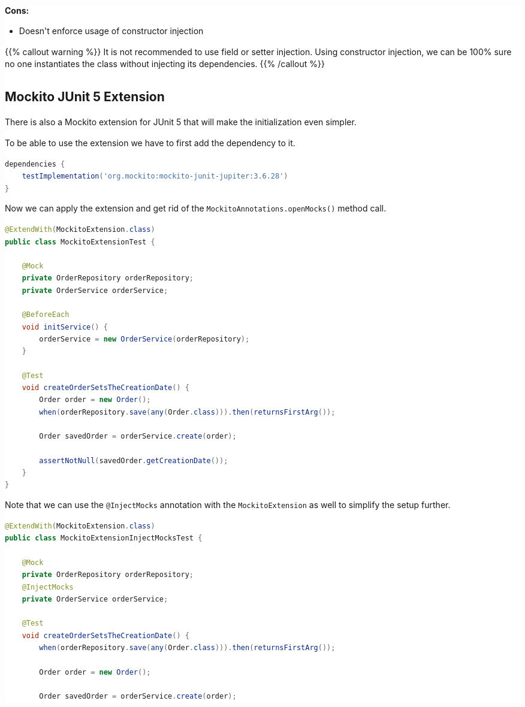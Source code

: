 **Cons:**

- Doesn't enforce usage of constructor injection

{{% callout warning %}}
It is not recommended to use field or setter injection. Using constructor injection, we can be 100% sure no one instantiates the class without injecting its dependencies.
{{% /callout %}}

## Mockito JUnit 5 Extension

There is also a Mockito extension for JUnit 5 that will make the initialization even simpler.

To be able to use the extension we have to first add the dependency to it.

```groovy
dependencies {
    testImplementation('org.mockito:mockito-junit-jupiter:3.6.28')
}
```

Now we can apply the extension and get rid of the `MockitoAnnotations.openMocks()` method call.

```java
@ExtendWith(MockitoExtension.class)
public class MockitoExtensionTest {

    @Mock
    private OrderRepository orderRepository;
    private OrderService orderService;

    @BeforeEach
    void initService() {
        orderService = new OrderService(orderRepository);
    }

    @Test
    void createOrderSetsTheCreationDate() {
        Order order = new Order();
        when(orderRepository.save(any(Order.class))).then(returnsFirstArg());

        Order savedOrder = orderService.create(order);

        assertNotNull(savedOrder.getCreationDate());
    }
}
```

Note that we can use the `@InjectMocks` annotation with the `MockitoExtension` as well to simplify the setup further.

```java
@ExtendWith(MockitoExtension.class)
public class MockitoExtensionInjectMocksTest {

    @Mock
    private OrderRepository orderRepository;
    @InjectMocks
    private OrderService orderService;

    @Test
    void createOrderSetsTheCreationDate() {
        when(orderRepository.save(any(Order.class))).then(returnsFirstArg());

        Order order = new Order();

        Order savedOrder = orderService.create(order);

```